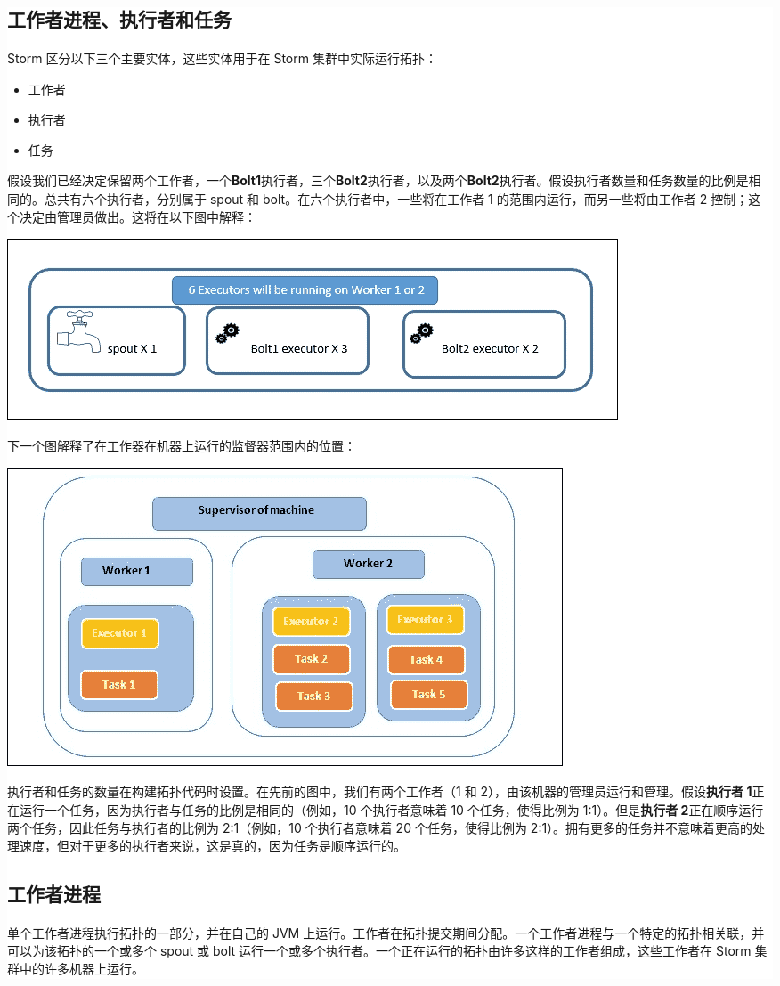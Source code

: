 ## 工作者进程、执行者和任务

Storm 区分以下三个主要实体，这些实体用于在 Storm 集群中实际运行拓扑：

+   工作者

+   执行者

+   任务

假设我们已经决定保留两个工作者，一个**Bolt1**执行者，三个**Bolt2**执行者，以及两个**Bolt2**执行者。假设执行者数量和任务数量的比例是相同的。总共有六个执行者，分别属于 spout 和 bolt。在六个执行者中，一些将在工作者 1 的范围内运行，而另一些将由工作者 2 控制；这个决定由管理员做出。这将在以下图中解释：

![工作者进程、执行者和任务](img/B03471_02_03.jpg)

下一个图解释了在工作器在机器上运行的监督器范围内的位置：

![工作者进程、执行者和任务](img/B03471_02_04.jpg)

执行者和任务的数量在构建拓扑代码时设置。在先前的图中，我们有两个工作者（1 和 2），由该机器的管理员运行和管理。假设**执行者 1**正在运行一个任务，因为执行者与任务的比例是相同的（例如，10 个执行者意味着 10 个任务，使得比例为 1:1）。但是**执行者 2**正在顺序运行两个任务，因此任务与执行者的比例为 2:1（例如，10 个执行者意味着 20 个任务，使得比例为 2:1）。拥有更多的任务并不意味着更高的处理速度，但对于更多的执行者来说，这是真的，因为任务是顺序运行的。

## 工作者进程

单个工作者进程执行拓扑的一部分，并在自己的 JVM 上运行。工作者在拓扑提交期间分配。一个工作者进程与一个特定的拓扑相关联，并可以为该拓扑的一个或多个 spout 或 bolt 运行一个或多个执行者。一个正在运行的拓扑由许多这样的工作者组成，这些工作者在 Storm 集群中的许多机器上运行。
